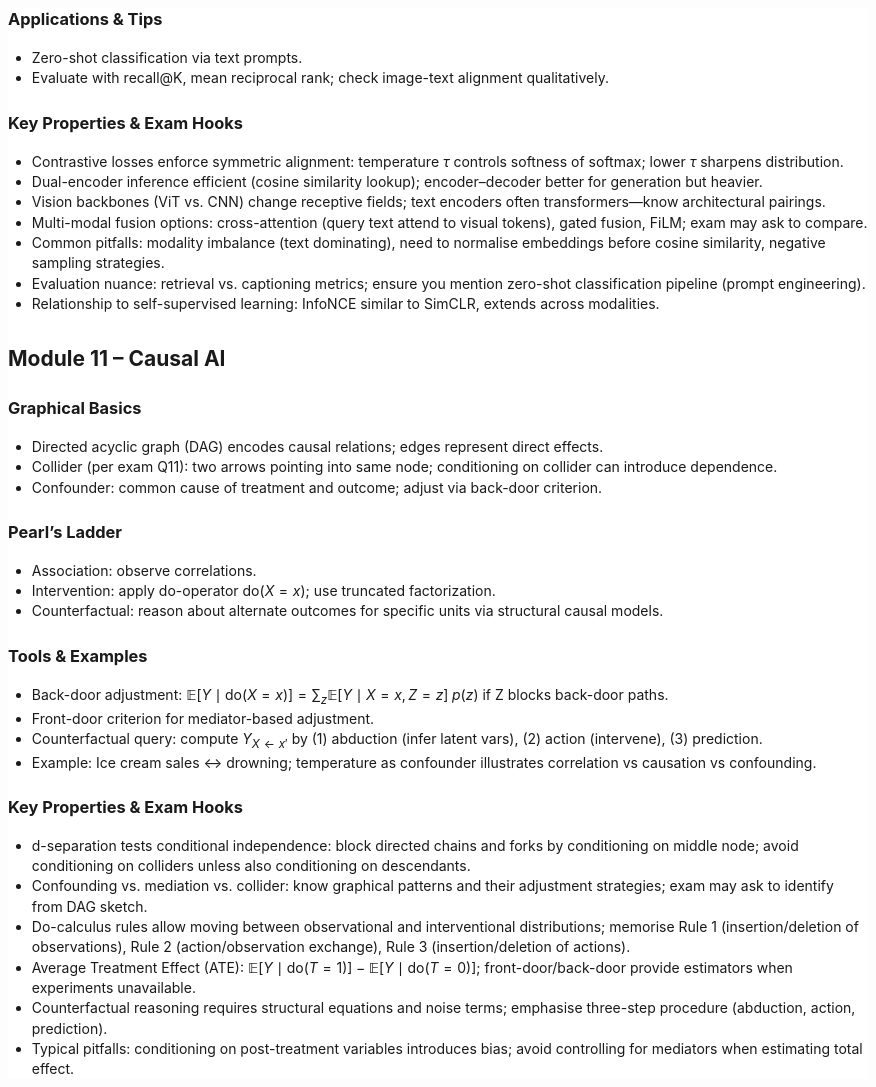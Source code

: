 ### Applications & Tips
- Zero-shot classification via text prompts.
- Evaluate with recall@K, mean reciprocal rank; check image-text alignment qualitatively.

### Key Properties & Exam Hooks
- Contrastive losses enforce symmetric alignment: temperature $\tau$ controls softness of softmax; lower $\tau$ sharpens distribution.
- Dual-encoder inference efficient (cosine similarity lookup); encoder–decoder better for generation but heavier.
- Vision backbones (ViT vs. CNN) change receptive fields; text encoders often transformers—know architectural pairings.
- Multi-modal fusion options: cross-attention (query text attend to visual tokens), gated fusion, FiLM; exam may ask to compare.
- Common pitfalls: modality imbalance (text dominating), need to normalise embeddings before cosine similarity, negative sampling strategies.
- Evaluation nuance: retrieval vs. captioning metrics; ensure you mention zero-shot classification pipeline (prompt engineering).
- Relationship to self-supervised learning: InfoNCE similar to SimCLR, extends across modalities.

## Module 11 – Causal AI
### Graphical Basics
- Directed acyclic graph (DAG) encodes causal relations; edges represent direct effects.
- Collider (per exam Q11): two arrows pointing into same node; conditioning on collider can introduce dependence.
- Confounder: common cause of treatment and outcome; adjust via back-door criterion.

### Pearl’s Ladder
- Association: observe correlations.
- Intervention: apply do-operator $\mathrm{do}(X = x)$; use truncated factorization.
- Counterfactual: reason about alternate outcomes for specific units via structural causal models.

### Tools & Examples
- Back-door adjustment: $\mathbb{E}[Y \mid \mathrm{do}(X = x)] = \sum_z \mathbb{E}[Y \mid X = x, Z = z] \; p(z)$ if Z blocks back-door paths.
- Front-door criterion for mediator-based adjustment.
- Counterfactual query: compute $Y_{X \leftarrow x'}$ by (1) abduction (infer latent vars), (2) action (intervene), (3) prediction.
- Example: Ice cream sales ↔ drowning; temperature as confounder illustrates correlation vs causation vs confounding.

### Key Properties & Exam Hooks
- d-separation tests conditional independence: block directed chains and forks by conditioning on middle node; avoid conditioning on colliders unless also conditioning on descendants.
- Confounding vs. mediation vs. collider: know graphical patterns and their adjustment strategies; exam may ask to identify from DAG sketch.
- Do-calculus rules allow moving between observational and interventional distributions; memorise Rule 1 (insertion/deletion of observations), Rule 2 (action/observation exchange), Rule 3 (insertion/deletion of actions).
- Average Treatment Effect (ATE): $\mathbb{E}[Y \mid \mathrm{do}(T=1)] - \mathbb{E}[Y \mid \mathrm{do}(T=0)]$; front-door/back-door provide estimators when experiments unavailable.
- Counterfactual reasoning requires structural equations and noise terms; emphasise three-step procedure (abduction, action, prediction).
- Typical pitfalls: conditioning on post-treatment variables introduces bias; avoid controlling for mediators when estimating total effect.
